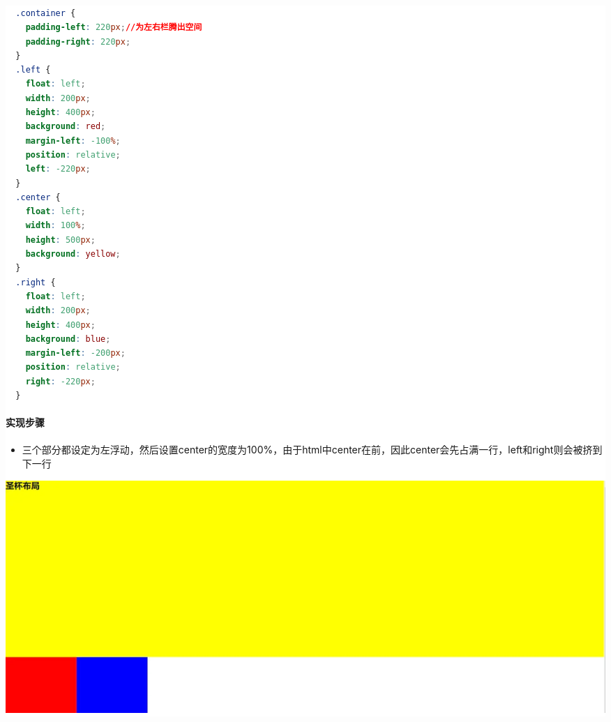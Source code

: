 ```css
  .container {
    padding-left: 220px;//为左右栏腾出空间
    padding-right: 220px;
  }
  .left {
    float: left;
    width: 200px;
    height: 400px;
    background: red;
    margin-left: -100%;
    position: relative;
    left: -220px;
  }
  .center {
    float: left;
    width: 100%;
    height: 500px;
    background: yellow;
  }
  .right {
    float: left;
    width: 200px;
    height: 400px;
    background: blue;
    margin-left: -200px;
    position: relative;
    right: -220px;
  }
```

#### 实现步骤

- 三个部分都设定为左浮动，然后设置center的宽度为100%，由于html中center在前，因此center会先占满一行，left和right则会被挤到下一行

![圣杯布局](https://raw.githubusercontent.com/FooderLeoYo/CSS-StudyNote/master/assets/img/%E5%87%A0%E7%A7%8D%E5%B8%B8%E8%A7%81%E7%9A%84%20CSS%20%E5%B8%83%E5%B1%80/%E5%9C%A3%E6%9D%AF%E5%B8%83%E5%B1%801.webp.jpg)
